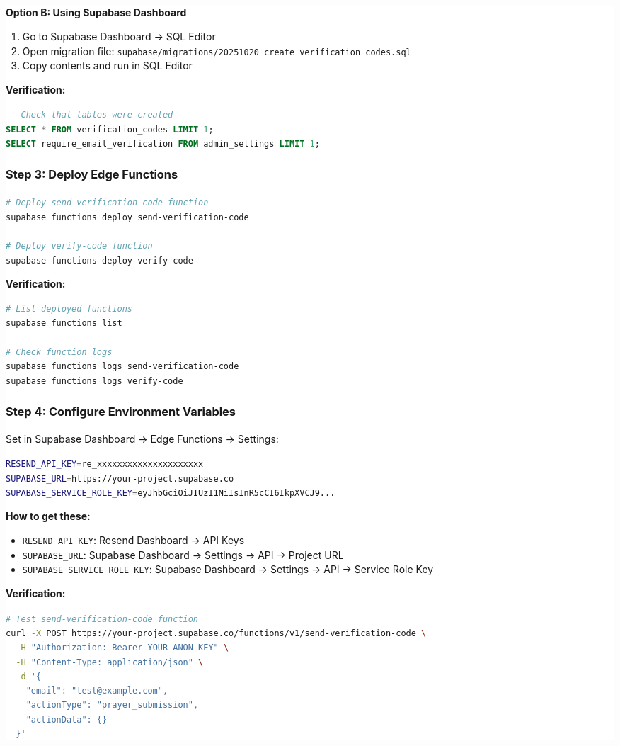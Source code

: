 **Option B: Using Supabase Dashboard**
1. Go to Supabase Dashboard → SQL Editor
2. Open migration file: `supabase/migrations/20251020_create_verification_codes.sql`
3. Copy contents and run in SQL Editor

**Verification:**
```sql
-- Check that tables were created
SELECT * FROM verification_codes LIMIT 1;
SELECT require_email_verification FROM admin_settings LIMIT 1;
```

### Step 3: Deploy Edge Functions

```bash
# Deploy send-verification-code function
supabase functions deploy send-verification-code

# Deploy verify-code function
supabase functions deploy verify-code
```

**Verification:**
```bash
# List deployed functions
supabase functions list

# Check function logs
supabase functions logs send-verification-code
supabase functions logs verify-code
```

### Step 4: Configure Environment Variables

Set in Supabase Dashboard → Edge Functions → Settings:

```bash
RESEND_API_KEY=re_xxxxxxxxxxxxxxxxxxxxx
SUPABASE_URL=https://your-project.supabase.co
SUPABASE_SERVICE_ROLE_KEY=eyJhbGciOiJIUzI1NiIsInR5cCI6IkpXVCJ9...
```

**How to get these:**
- `RESEND_API_KEY`: Resend Dashboard → API Keys
- `SUPABASE_URL`: Supabase Dashboard → Settings → API → Project URL
- `SUPABASE_SERVICE_ROLE_KEY`: Supabase Dashboard → Settings → API → Service Role Key

**Verification:**
```bash
# Test send-verification-code function
curl -X POST https://your-project.supabase.co/functions/v1/send-verification-code \
  -H "Authorization: Bearer YOUR_ANON_KEY" \
  -H "Content-Type: application/json" \
  -d '{
    "email": "test@example.com",
    "actionType": "prayer_submission",
    "actionData": {}
  }'
```
